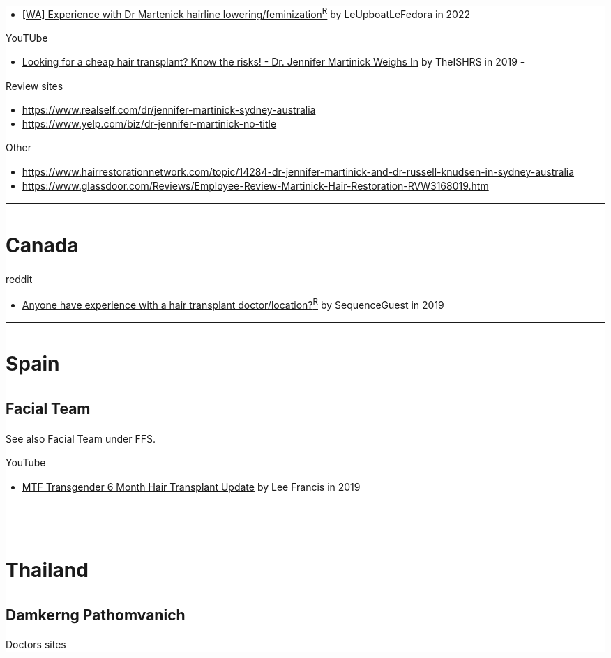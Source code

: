 * [\[WA\] Experience with Dr Martenick hairline lowering/feminization<sup>R</sup>](https://www.reddit.com/r/transgenderau/comments/xj3jof/wa_experience_with_dr_martenick_hairline/) by LeUpboatLeFedora in 2022

YouTUbe

* [Looking for a cheap hair transplant? Know the risks! - Dr. Jennifer Martinick Weighs In](https://www.youtube.com/watch?v=-2bRguz62Z4) by TheISHRS in 2019 - 

Review sites

* https://www.realself.com/dr/jennifer-martinick-sydney-australia
* https://www.yelp.com/biz/dr-jennifer-martinick-no-title

Other

* https://www.hairrestorationnetwork.com/topic/14284-dr-jennifer-martinick-and-dr-russell-knudsen-in-sydney-australia
* https://www.glassdoor.com/Reviews/Employee-Review-Martinick-Hair-Restoration-RVW3168019.htm

---

# Canada

reddit

* [Anyone have experience with a hair transplant doctor/location?<sup>R</sup>](https://www.reddit.com/r/transontario/comments/bdzkkq/anyone_have_experience_with_a_hair_transplant/) by SequenceGuest in 2019

---

# Spain

## Facial Team

See also Facial Team under FFS.

YouTube

* [MTF Transgender 6 Month Hair Transplant Update](https://www.youtube.com/watch?v=4fBKgpbv534) by Lee Francis in 2019

<br />

---

# Thailand

## Damkerng Pathomvanich

Doctors sites
